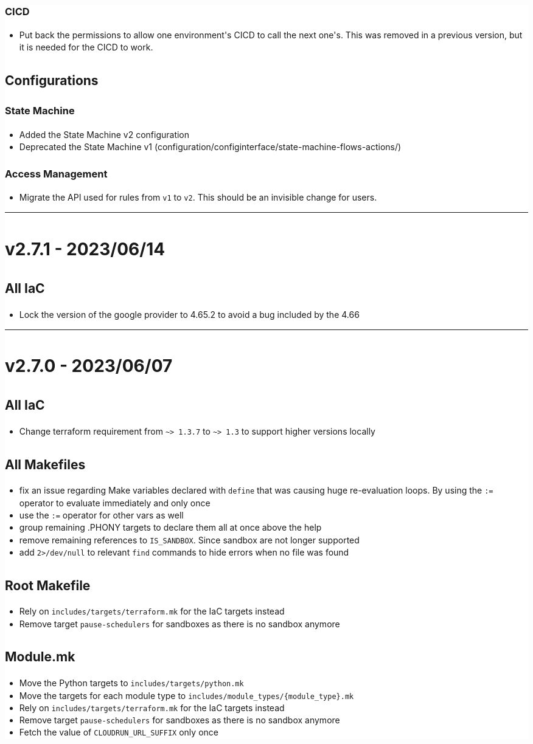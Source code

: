 ### CICD

- Put back the permissions to allow one environment's CICD to call the next one's.
  This was removed in a previous version, but it is needed for the CICD to work.

## Configurations

### State Machine

- Added the State Machine v2 configuration
- Deprecated the State Machine v1 (configuration/configinterface/state-machine-flows-actions/)

### Access Management

- Migrate the API used for rules from `v1` to `v2`. This should be an invisible change for users.


---
# v2.7.1 - 2023/06/14

## All IaC
- Lock the version of the google provider to 4.65.2 to avoid a bug included by the 4.66


---
# v2.7.0 - 2023/06/07

## All IaC
- Change terraform requirement from `~> 1.3.7` to `~> 1.3` to support higher versions locally


## All Makefiles
- fix an issue regarding Make variables declared with `define` that was causing huge re-evaluation loops.
  By using the `:=` operator to evaluate immediately and only once
- use the `:=` operator for other vars as well
- group remaining .PHONY targets to declare them all at once above the help
- remove remaining references to `IS_SANDBOX`. Since sandbox are not longer supported
- add `2>/dev/null` to relevant `find` commands to hide errors when no file was found

## Root Makefile
- Rely on `includes/targets/terraform.mk` for the IaC targets instead
- Remove target `pause-schedulers` for sandboxes as there is no sandbox anymore

## Module.mk
- Move the Python targets to `includes/targets/python.mk`
- Move the targets for each module type to `includes/module_types/{module_type}.mk`
- Rely on `includes/targets/terraform.mk` for the IaC targets instead
- Remove target `pause-schedulers` for sandboxes as there is no sandbox anymore
- Fetch the value of `CLOUDRUN_URL_SUFFIX` only once
